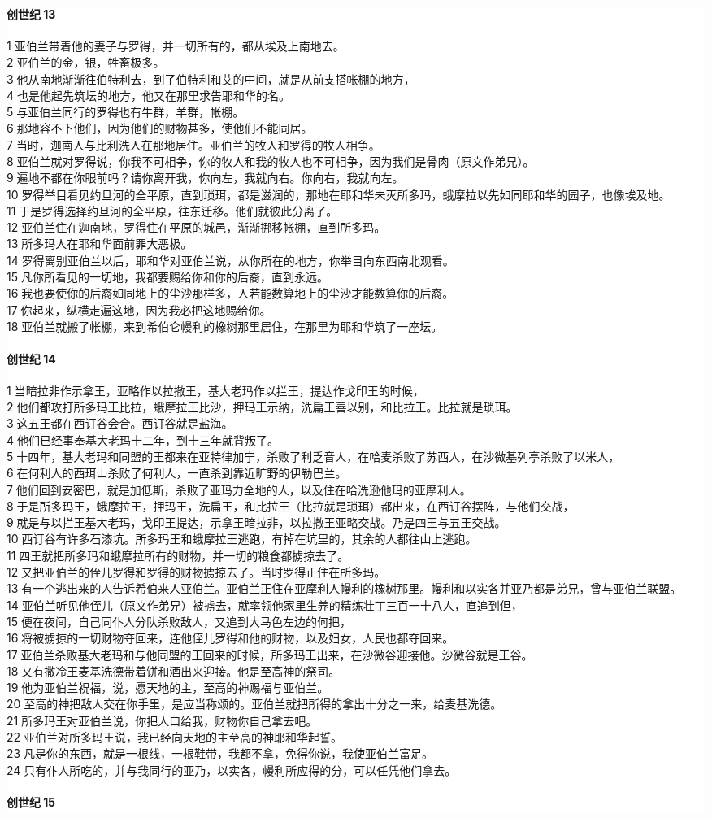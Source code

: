 
#### 创世纪 13

1 亚伯兰带着他的妻子与罗得，并一切所有的，都从埃及上南地去。  
2 亚伯兰的金，银，牲畜极多。  
3 他从南地渐渐往伯特利去，到了伯特利和艾的中间，就是从前支搭帐棚的地方，  
4 也是他起先筑坛的地方，他又在那里求告耶和华的名。  
5 与亚伯兰同行的罗得也有牛群，羊群，帐棚。  
6 那地容不下他们，因为他们的财物甚多，使他们不能同居。  
7 当时，迦南人与比利洗人在那地居住。亚伯兰的牧人和罗得的牧人相争。  
8 亚伯兰就对罗得说，你我不可相争，你的牧人和我的牧人也不可相争，因为我们是骨肉（原文作弟兄）。  
9 遍地不都在你眼前吗？请你离开我，你向左，我就向右。你向右，我就向左。  
10 罗得举目看见约旦河的全平原，直到琐珥，都是滋润的，那地在耶和华未灭所多玛，蛾摩拉以先如同耶和华的园子，也像埃及地。  
11 于是罗得选择约旦河的全平原，往东迁移。他们就彼此分离了。  
12 亚伯兰住在迦南地，罗得住在平原的城邑，渐渐挪移帐棚，直到所多玛。  
13 所多玛人在耶和华面前罪大恶极。  
14 罗得离别亚伯兰以后，耶和华对亚伯兰说，从你所在的地方，你举目向东西南北观看。  
15 凡你所看见的一切地，我都要赐给你和你的后裔，直到永远。  
16 我也要使你的后裔如同地上的尘沙那样多，人若能数算地上的尘沙才能数算你的后裔。  
17 你起来，纵横走遍这地，因为我必把这地赐给你。  
18 亚伯兰就搬了帐棚，来到希伯仑幔利的橡树那里居住，在那里为耶和华筑了一座坛。  
 

#### 创世纪 14

1 当暗拉非作示拿王，亚略作以拉撒王，基大老玛作以拦王，提达作戈印王的时候，  
2 他们都攻打所多玛王比拉，蛾摩拉王比沙，押玛王示纳，洗扁王善以别，和比拉王。比拉就是琐珥。  
3 这五王都在西订谷会合。西订谷就是盐海。  
4 他们已经事奉基大老玛十二年，到十三年就背叛了。  
5 十四年，基大老玛和同盟的王都来在亚特律加宁，杀败了利乏音人，在哈麦杀败了苏西人，在沙微基列亭杀败了以米人，  
6 在何利人的西珥山杀败了何利人，一直杀到靠近旷野的伊勒巴兰。  
7 他们回到安密巴，就是加低斯，杀败了亚玛力全地的人，以及住在哈洗逊他玛的亚摩利人。  
8 于是所多玛王，蛾摩拉王，押玛王，洗扁王，和比拉王（比拉就是琐珥）都出来，在西订谷摆阵，与他们交战，  
9 就是与以拦王基大老玛，戈印王提达，示拿王暗拉非，以拉撒王亚略交战。乃是四王与五王交战。  
10 西订谷有许多石漆坑。所多玛王和蛾摩拉王逃跑，有掉在坑里的，其余的人都往山上逃跑。  
11 四王就把所多玛和蛾摩拉所有的财物，并一切的粮食都掳掠去了。  
12 又把亚伯兰的侄儿罗得和罗得的财物掳掠去了。当时罗得正住在所多玛。  
13 有一个逃出来的人告诉希伯来人亚伯兰。亚伯兰正住在亚摩利人幔利的橡树那里。幔利和以实各并亚乃都是弟兄，曾与亚伯兰联盟。  
14 亚伯兰听见他侄儿（原文作弟兄）被掳去，就率领他家里生养的精练壮丁三百一十八人，直追到但，  
15 便在夜间，自己同仆人分队杀败敌人，又追到大马色左边的何把，  
16 将被掳掠的一切财物夺回来，连他侄儿罗得和他的财物，以及妇女，人民也都夺回来。  
17 亚伯兰杀败基大老玛和与他同盟的王回来的时候，所多玛王出来，在沙微谷迎接他。沙微谷就是王谷。  
18 又有撒冷王麦基洗德带着饼和酒出来迎接。他是至高神的祭司。  
19 他为亚伯兰祝福，说，愿天地的主，至高的神赐福与亚伯兰。  
20 至高的神把敌人交在你手里，是应当称颂的。亚伯兰就把所得的拿出十分之一来，给麦基洗德。  
21 所多玛王对亚伯兰说，你把人口给我，财物你自己拿去吧。  
22 亚伯兰对所多玛王说，我已经向天地的主至高的神耶和华起誓。  
23 凡是你的东西，就是一根线，一根鞋带，我都不拿，免得你说，我使亚伯兰富足。  
24 只有仆人所吃的，并与我同行的亚乃，以实各，幔利所应得的分，可以任凭他们拿去。  
 

#### 创世纪 15
